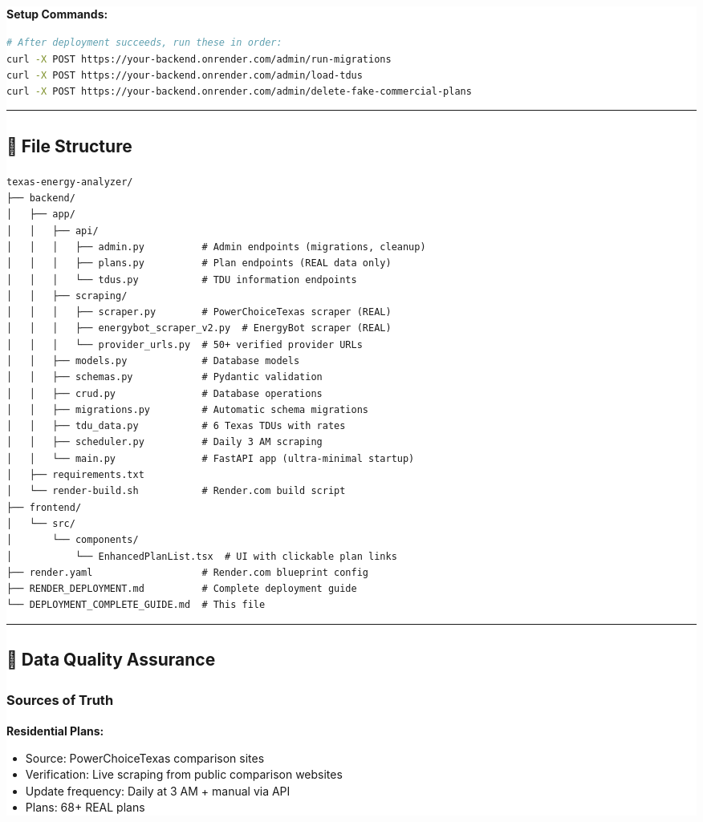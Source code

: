 **Setup Commands:**
```bash
# After deployment succeeds, run these in order:
curl -X POST https://your-backend.onrender.com/admin/run-migrations
curl -X POST https://your-backend.onrender.com/admin/load-tdus
curl -X POST https://your-backend.onrender.com/admin/delete-fake-commercial-plans
```

---

## 📁 File Structure

```
texas-energy-analyzer/
├── backend/
│   ├── app/
│   │   ├── api/
│   │   │   ├── admin.py          # Admin endpoints (migrations, cleanup)
│   │   │   ├── plans.py          # Plan endpoints (REAL data only)
│   │   │   └── tdus.py           # TDU information endpoints
│   │   ├── scraping/
│   │   │   ├── scraper.py        # PowerChoiceTexas scraper (REAL)
│   │   │   ├── energybot_scraper_v2.py  # EnergyBot scraper (REAL)
│   │   │   └── provider_urls.py  # 50+ verified provider URLs
│   │   ├── models.py             # Database models
│   │   ├── schemas.py            # Pydantic validation
│   │   ├── crud.py               # Database operations
│   │   ├── migrations.py         # Automatic schema migrations
│   │   ├── tdu_data.py           # 6 Texas TDUs with rates
│   │   ├── scheduler.py          # Daily 3 AM scraping
│   │   └── main.py               # FastAPI app (ultra-minimal startup)
│   ├── requirements.txt
│   └── render-build.sh           # Render.com build script
├── frontend/
│   └── src/
│       └── components/
│           └── EnhancedPlanList.tsx  # UI with clickable plan links
├── render.yaml                   # Render.com blueprint config
├── RENDER_DEPLOYMENT.md          # Complete deployment guide
└── DEPLOYMENT_COMPLETE_GUIDE.md  # This file
```

---

## 🎯 Data Quality Assurance

### Sources of Truth

**Residential Plans:**
- Source: PowerChoiceTexas comparison sites
- Verification: Live scraping from public comparison websites
- Update frequency: Daily at 3 AM + manual via API
- Plans: 68+ REAL plans
